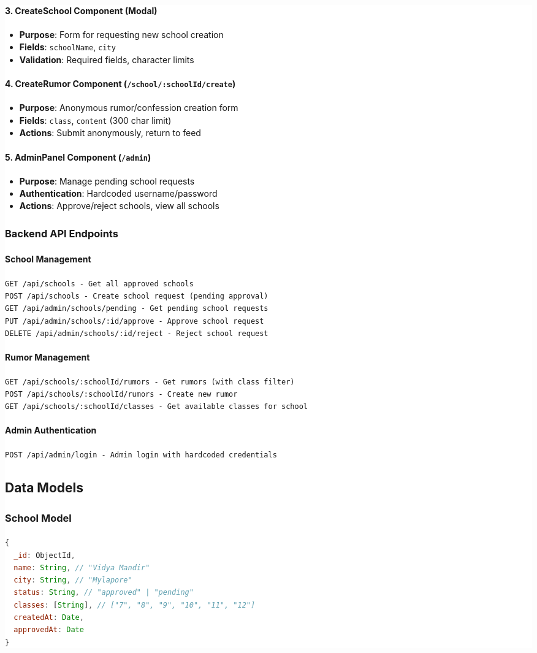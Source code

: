 #### 3. CreateSchool Component (Modal)
- **Purpose**: Form for requesting new school creation
- **Fields**: `schoolName`, `city`
- **Validation**: Required fields, character limits

#### 4. CreateRumor Component (`/school/:schoolId/create`)
- **Purpose**: Anonymous rumor/confession creation form
- **Fields**: `class`, `content` (300 char limit)
- **Actions**: Submit anonymously, return to feed

#### 5. AdminPanel Component (`/admin`)
- **Purpose**: Manage pending school requests
- **Authentication**: Hardcoded username/password
- **Actions**: Approve/reject schools, view all schools

### Backend API Endpoints

#### School Management
```
GET /api/schools - Get all approved schools
POST /api/schools - Create school request (pending approval)
GET /api/admin/schools/pending - Get pending school requests
PUT /api/admin/schools/:id/approve - Approve school request
DELETE /api/admin/schools/:id/reject - Reject school request
```

#### Rumor Management
```
GET /api/schools/:schoolId/rumors - Get rumors (with class filter)
POST /api/schools/:schoolId/rumors - Create new rumor
GET /api/schools/:schoolId/classes - Get available classes for school
```

#### Admin Authentication
```
POST /api/admin/login - Admin login with hardcoded credentials
```

## Data Models

### School Model
```javascript
{
  _id: ObjectId,
  name: String, // "Vidya Mandir"
  city: String, // "Mylapore"
  status: String, // "approved" | "pending"
  classes: [String], // ["7", "8", "9", "10", "11", "12"]
  createdAt: Date,
  approvedAt: Date
}
```
